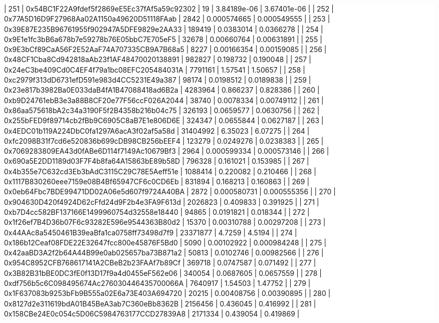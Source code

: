| 251 | 0x54BC1F22A9fdef5f2869eE5Ec37fAf5a59c92302 |        19 |  3.84189e-06 |  3.67401e-06 |
| 252 | 0x77A5D16D9F27968Aa02A1150a49620D51118FAab |      2842 |  0.000574665 |  0.000549555 |
| 253 | 0x39E87E235B96761955f902947A5DFE9829e2AA33 |    189419 |  0.0383014   |  0.0366278   |
| 254 | 0x9E1e1fc3bB6a678b7e59278b76E05bbC7E705eF5 |     32678 |  0.00660764  |  0.00631891  |
| 255 | 0x9E3bCf89CaA56F2E52AaF74A707335CB9A7B68a5 |      8227 |  0.00166354  |  0.00159085  |
| 256 | 0x48CF1Cba8Cd942818aAb23f1AF48470020138891 |    982827 |  0.198732    |  0.190048    |
| 257 | 0x24eC3be409Cd0C4EF4f79a1bc08EFC205484031A |   7791161 |  1.57541     |  1.50657     |
| 258 | 0xc2979f313dD6731efD591e983d4CC5231E49a387 |     98174 |  0.0198512   |  0.0189838   |
| 259 | 0x23e817b3982Ba0E033daB4fA1B47088418ad6B2a |   4283964 |  0.866237    |  0.828386    |
| 260 | 0xb9D24761ebB3e3a88B8CF20e77F56ccF026A2044 |     38740 |  0.0078334   |  0.00749112  |
| 261 | 0x86aa575618bA2c34a3190F5f2B4358b216b04c75 |    326193 |  0.0659577   |  0.0630756   |
| 262 | 0x255bFED9f89714cb2fBb9C6905C8aB7E1e806D6E |    324347 |  0.0655844   |  0.0627187   |
| 263 | 0x4EDC01b119A224DbC0fa1297A6acA3f02af5a58d |  31404992 |  6.35023     |  6.07275     |
| 264 | 0xfc2098B31f7cd6e520836b699cDB98CB256bEEF4 |    123279 |  0.0249276   |  0.0238383   |
| 265 | 0x7069283809EA43d0fABe6D114f7149Ac10679Bf3 |      2964 |  0.000599334 |  0.000573146 |
| 266 | 0x690a5E2DD1189d03F7F4b8fa64A15863bE89b58D |    796328 |  0.161021    |  0.153985    |
| 267 | 0x4b355e7C632cd3Eb3bAdC3115C29C78E5Aeff51e |   1088414 |  0.220082    |  0.210466    |
| 268 | 0x1117B830260eee7159e08B4Bf65947CF6c0CD6Eb |    831894 |  0.168213    |  0.160863    |
| 269 | 0x0eb64Fbc7BDE99471DD02A06e5d607f9724A40BA |      2872 |  0.000580731 |  0.000555356 |
| 270 | 0x904630D420f4924D62cFfd24d9F2b4e3FA9F613d |   2026823 |  0.409833    |  0.391925    |
| 271 | 0xb7D4cc582BF137166E1499960754d32558e18440 |     94865 |  0.0191821   |  0.018344    |
| 272 | 0x1f26ef7B4D36b07F6c93282E596e9544363B80d2 |     15370 |  0.00310788  |  0.00297208  |
| 273 | 0x44AAc8a5450461B39eaBfa1ca0758ff73498d7f9 |  23371877 |  4.7259      |  4.5194      |
| 274 | 0x186b12Ceaf08FDE22E32647fcc800e45876F5Bd0 |      5090 |  0.00102922  |  0.000984248 |
| 275 | 0x42aaBD3A2f2b64A44B99e0ab025657ba73B871a2 |     50813 |  0.0102746   |  0.00982566  |
| 276 | 0x954C8952CFB768617141A2CBeB2b23FAAf7b89Cf |    369718 |  0.0747587   |  0.071492    |
| 277 | 0x3B82B31bBE0DC3fE0f13D17f9a4d0455eF562e06 |    340054 |  0.0687605   |  0.0657559   |
| 278 | 0xdf756b5c6C098495674Ac276030446435700066A |   7640917 |  1.54503     |  1.47752     |
| 279 | 0x1F637083b9253bFb9B555a02E6a73E403A694720 |     20215 |  0.00408756  |  0.00390895  |
| 280 | 0x8127d2e311619bdA01B45BeA3ab7C360eBb8362B |   2156456 |  0.436045    |  0.416992    |
| 281 | 0x158CBe24E0c054c5D06C5984763177CCD27839A8 |   2171334 |  0.439054    |  0.419869    |
